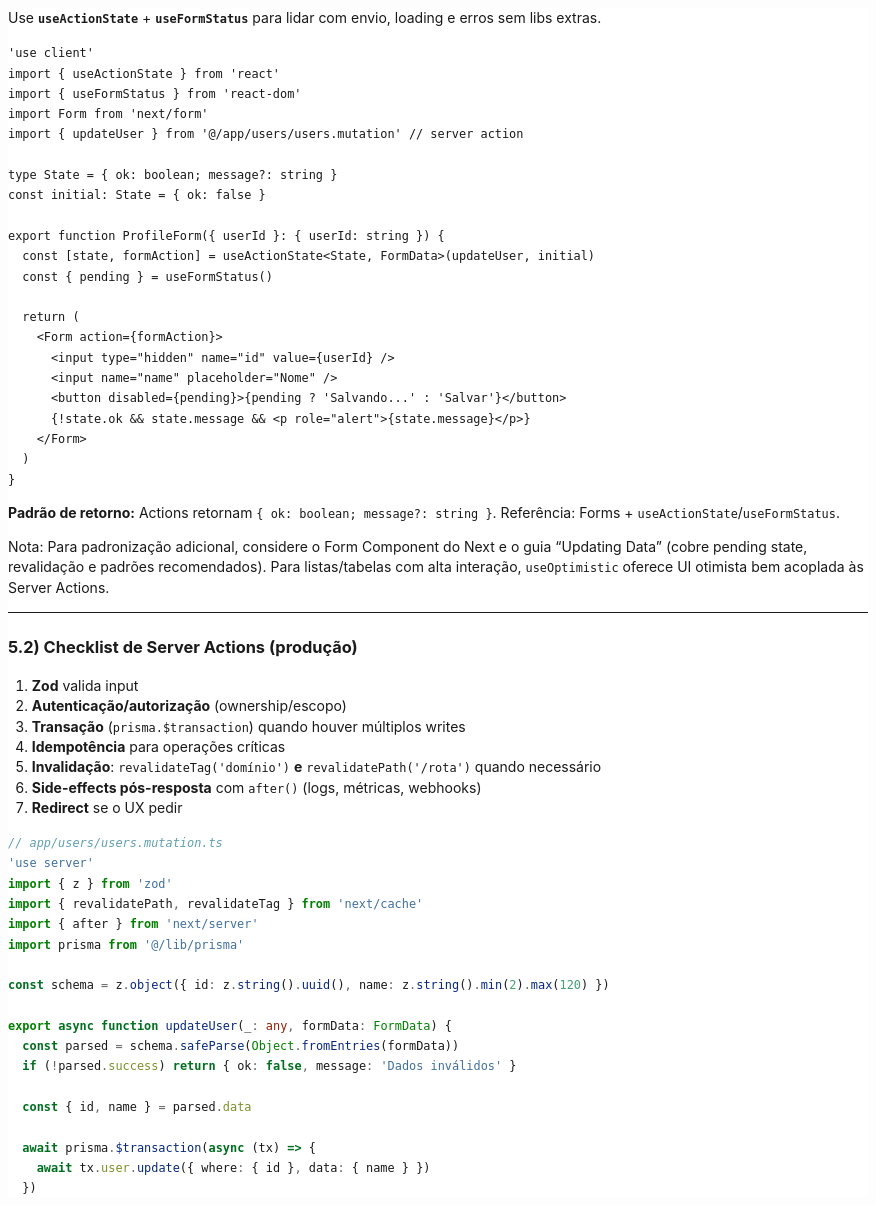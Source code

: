 Use **`useActionState`** + **`useFormStatus`** para lidar com envio, loading e erros sem libs extras.

```tsx
'use client'
import { useActionState } from 'react'
import { useFormStatus } from 'react-dom'
import Form from 'next/form'
import { updateUser } from '@/app/users/users.mutation' // server action

type State = { ok: boolean; message?: string }
const initial: State = { ok: false }

export function ProfileForm({ userId }: { userId: string }) {
  const [state, formAction] = useActionState<State, FormData>(updateUser, initial)
  const { pending } = useFormStatus()

  return (
    <Form action={formAction}>
      <input type="hidden" name="id" value={userId} />
      <input name="name" placeholder="Nome" />
      <button disabled={pending}>{pending ? 'Salvando...' : 'Salvar'}</button>
      {!state.ok && state.message && <p role="alert">{state.message}</p>}
    </Form>
  )
}
```

**Padrão de retorno:** Actions retornam `{ ok: boolean; message?: string }`.
Referência: Forms + `useActionState`/`useFormStatus`.

Nota: Para padronização adicional, considere o Form Component do Next e o guia “Updating Data” (cobre pending state, revalidação e padrões recomendados). Para listas/tabelas com alta interação, `useOptimistic` oferece UI otimista bem acoplada às Server Actions.

---

### 5.2) Checklist de Server Actions (produção)

1. **Zod** valida input
2. **Autenticação/autorização** (ownership/escopo)
3. **Transação** (`prisma.$transaction`) quando houver múltiplos writes
4. **Idempotência** para operações críticas
5. **Invalidação**: `revalidateTag('domínio')` **e** `revalidatePath('/rota')` quando necessário
6. **Side-effects pós-resposta** com `after()` (logs, métricas, webhooks)
7. **Redirect** se o UX pedir

```ts
// app/users/users.mutation.ts
'use server'
import { z } from 'zod'
import { revalidatePath, revalidateTag } from 'next/cache'
import { after } from 'next/server'
import prisma from '@/lib/prisma'

const schema = z.object({ id: z.string().uuid(), name: z.string().min(2).max(120) })

export async function updateUser(_: any, formData: FormData) {
  const parsed = schema.safeParse(Object.fromEntries(formData))
  if (!parsed.success) return { ok: false, message: 'Dados inválidos' }

  const { id, name } = parsed.data

  await prisma.$transaction(async (tx) => {
    await tx.user.update({ where: { id }, data: { name } })
  })
```
